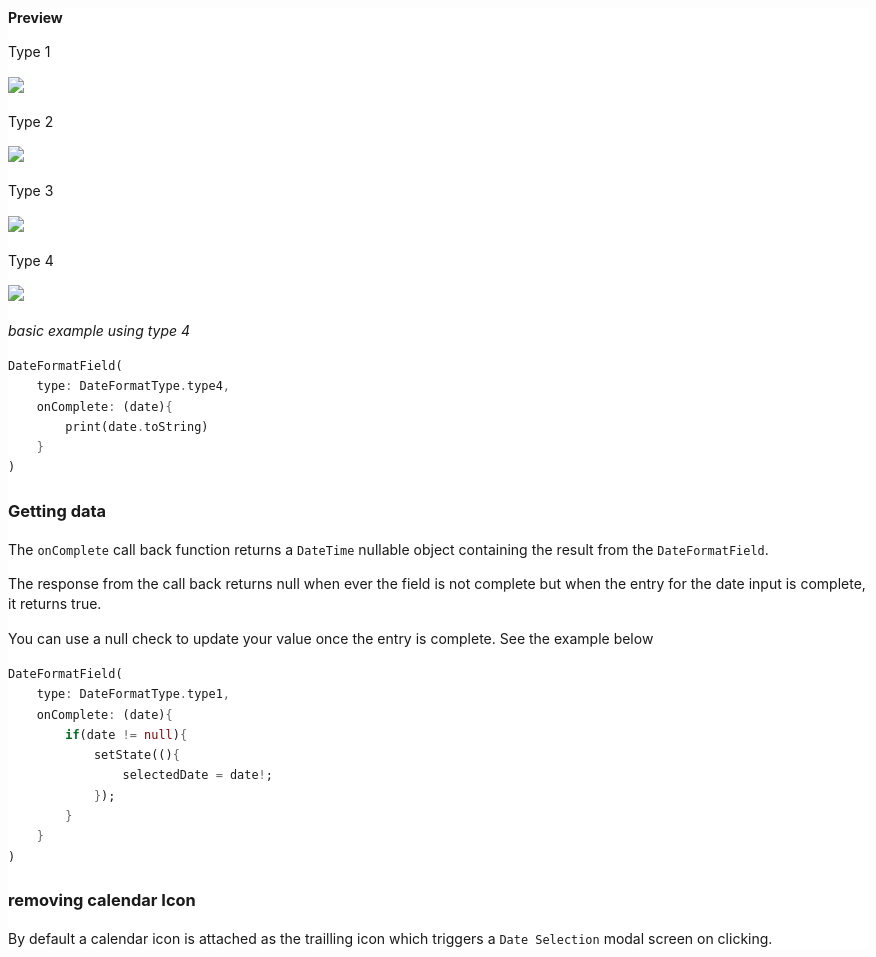 **Preview**

Type 1

<img src="https://github.com/AnthonyAniobi/Date_Format_Field/blob/main/screenshots/type1_formater.gif?raw=true" width="350px">

Type 2

<img src="https://github.com/AnthonyAniobi/Date_Format_Field/blob/main/screenshots/type2_formater.gif?raw=true" width="350px">

Type 3

<img src="https://github.com/AnthonyAniobi/Date_Format_Field/blob/main/screenshots/type3_formater.gif?raw=true" width="350px">

Type 4

<img src="https://github.com/AnthonyAniobi/Date_Format_Field/blob/main/screenshots/type4_formater.gif?raw=true" width="350px">

_basic example using type 4_

```dart
DateFormatField(
    type: DateFormatType.type4,
    onComplete: (date){
        print(date.toString)
    }
)
```

### Getting data

The `onComplete` call back function returns a `DateTime` nullable object containing the result from the `DateFormatField`.

The response from the call back returns null when ever the field is not complete but when the entry for the date input is complete, it returns true.

You can use a null check to update your value once the entry is complete. See the example below

```dart
DateFormatField(
    type: DateFormatType.type1,
    onComplete: (date){
        if(date != null){
            setState((){
                selectedDate = date!;
            });
        }
    }
)
```

### removing calendar Icon

By default a calendar icon is attached as the trailling icon which triggers a `Date Selection` modal screen on clicking.
